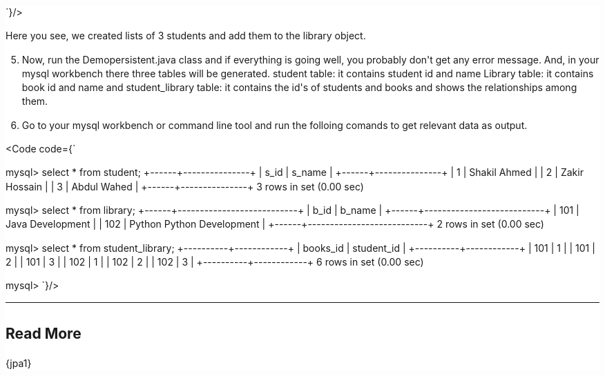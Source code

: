 `}/>


Here you see, we created lists of 3 students and add them to the library object. 

5. Now, run the Demopersistent.java class and if everything is going well, you probably don't get any error message.
And, in your mysql workbench there three tables will be generated.
student table: it contains student id and name
Library table: it contains book id and name and 
student_library table: it contains the id's of students and books and shows the relationships among them.

6. Go to your mysql workbench or command line tool and run the folloing comands to get relevant data as output.

<Code code={`

mysql> select * from student;
+------+---------------+
| s_id | s_name        |
+------+---------------+
|    1 | Shakil Ahmed  |
|    2 | Zakir Hossain |
|    3 | Abdul Wahed   |
+------+---------------+
3 rows in set (0.00 sec)

mysql> select * from library;
+------+---------------------------+
| b_id | b_name                    |
+------+---------------------------+
|  101 | Java Development          |
|  102 | Python Python Development |
+------+---------------------------+
2 rows in set (0.00 sec)

mysql> select * from student_library;
+----------+------------+
| books_id | student_id |
+----------+------------+
|      101 |          1 |
|      101 |          2 |
|      101 |          3 |
|      102 |          1 |
|      102 |          2 |
|      102 |          3 |
+----------+------------+
6 rows in set (0.00 sec)

mysql>
`}/>


------

<h2>Read More</h2>
{jpa1}
